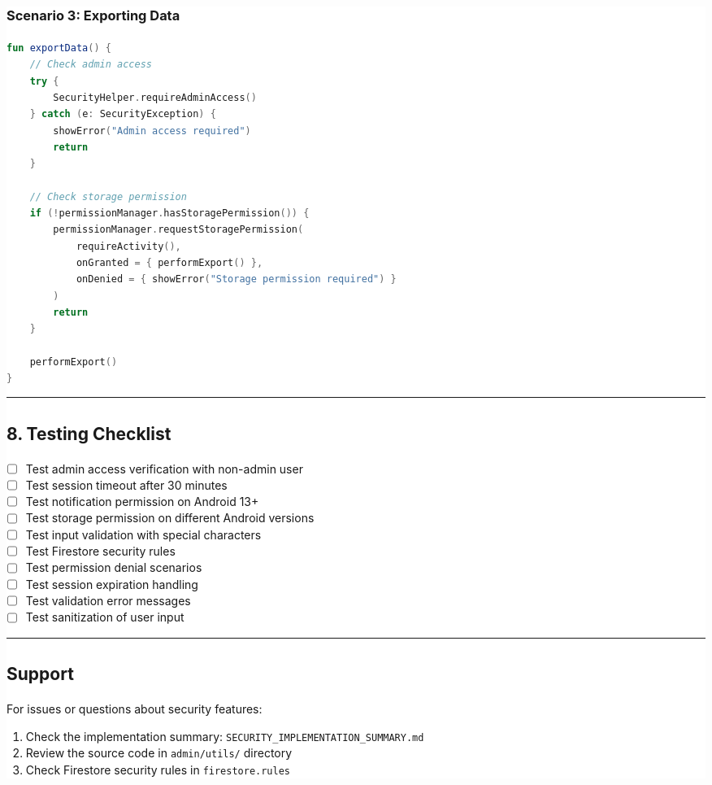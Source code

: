 ### Scenario 3: Exporting Data
```kotlin
fun exportData() {
    // Check admin access
    try {
        SecurityHelper.requireAdminAccess()
    } catch (e: SecurityException) {
        showError("Admin access required")
        return
    }
    
    // Check storage permission
    if (!permissionManager.hasStoragePermission()) {
        permissionManager.requestStoragePermission(
            requireActivity(),
            onGranted = { performExport() },
            onDenied = { showError("Storage permission required") }
        )
        return
    }
    
    performExport()
}
```

---

## 8. Testing Checklist

- [ ] Test admin access verification with non-admin user
- [ ] Test session timeout after 30 minutes
- [ ] Test notification permission on Android 13+
- [ ] Test storage permission on different Android versions
- [ ] Test input validation with special characters
- [ ] Test Firestore security rules
- [ ] Test permission denial scenarios
- [ ] Test session expiration handling
- [ ] Test validation error messages
- [ ] Test sanitization of user input

---

## Support

For issues or questions about security features:
1. Check the implementation summary: `SECURITY_IMPLEMENTATION_SUMMARY.md`
2. Review the source code in `admin/utils/` directory
3. Check Firestore security rules in `firestore.rules`
